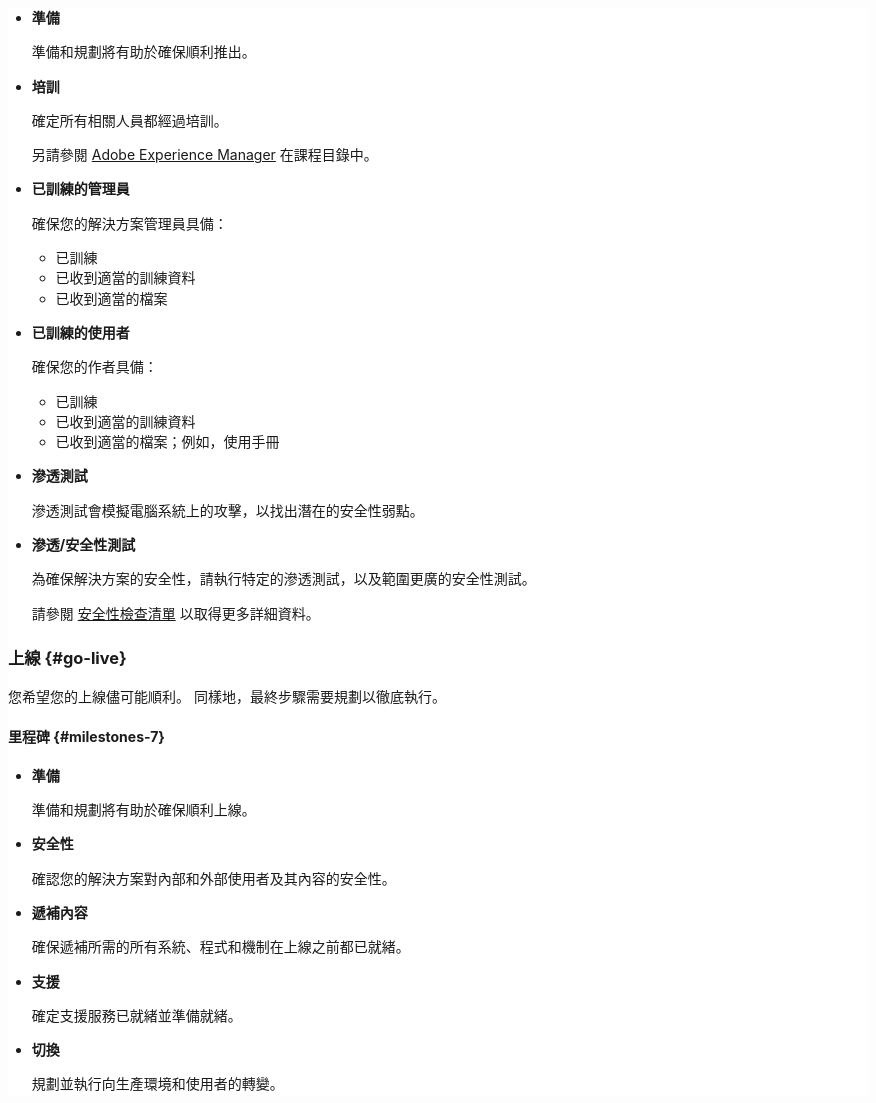 * **準備**

   準備和規劃將有助於確保順利推出。

* **培訓**

   確定所有相關人員都經過培訓。

   另請參閱 [Adobe Experience Manager](https://training.adobe.com/training/courses.html#solution=adobeExperienceManager) 在課程目錄中。

* **已訓練的管理員**

   確保您的解決方案管理員具備：

   * 已訓練
   * 已收到適當的訓練資料
   * 已收到適當的檔案

* **已訓練的使用者**

   確保您的作者具備：

   * 已訓練
   * 已收到適當的訓練資料
   * 已收到適當的檔案；例如，使用手冊

* **滲透測試**

   滲透測試會模擬電腦系統上的攻擊，以找出潛在的安全性弱點。

* **滲透/安全性測試**

   為確保解決方案的安全性，請執行特定的滲透測試，以及範圍更廣的安全性測試。

   請參閱 [安全性檢查清單](/help/sites-administering/security-checklist.md) 以取得更多詳細資料。

### 上線 {#go-live}

您希望您的上線儘可能順利。 同樣地，最終步驟需要規劃以徹底執行。

#### 里程碑 {#milestones-7}

* **準備**

   準備和規劃將有助於確保順利上線。

* **安全性**

   確認您的解決方案對內部和外部使用者及其內容的安全性。

* **遞補內容**

   確保遞補所需的所有系統、程式和機制在上線之前都已就緒。

* **支援**

   確定支援服務已就緒並準備就緒。

* **切換**

   規劃並執行向生產環境和使用者的轉變。
